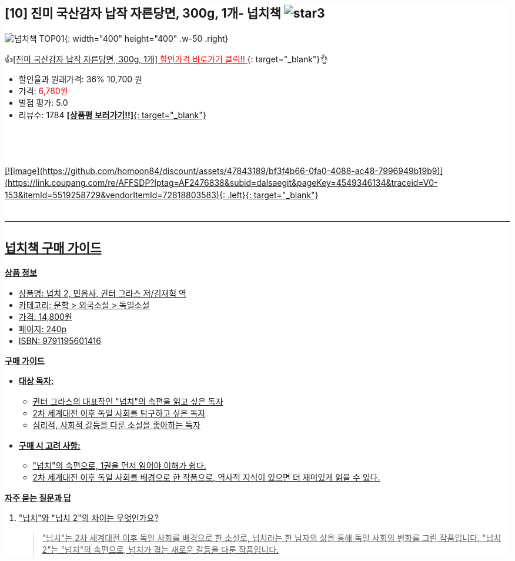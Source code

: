 
        
       
## [10] 진미 국산감자 납작 자른당면, 300g, 1개- 넙치책  <img width="81" alt="star3" src="https://user-images.githubusercontent.com/78655692/151471989-9e21d7a8-a7b6-44b0-b598-2bb204b56b00.png">

![넙치책 TOP01](https://thumbnail10.coupangcdn.com/thumbnails/remote/230x230ex/image/retail/images/219944406868814-45f920f5-eedc-4d89-aded-6afab5e8ac6a.jpg){: width="400" height="400" .w-50 .right}


👍<a href="https://link.coupang.com/re/AFFSDP?lptag=AF2476838&subid=dalsaegit&pageKey=4549346134&traceid=V0-153&itemId=5519258729&vendorItemId=72818803583">[진미 국산감자 납작 자른당면, 300g, 1개]<font color=red> 할인가격 바로가기 클릭!! </font></a>{: target="_blank"}👌
<br>
- 할인율과 원래가격: 36%  10,700   원
- 가격: <span style='color:red'>6,780원</span>
- 별점 평가: 5.0
- 리뷰수: 1784 <a href="https://link.coupang.com/re/AFFSDP?lptag=AF2476838&subid=dalsaegit&pageKey=4549346134&traceid=V0-153&itemId=5519258729&vendorItemId=72818803583"> <strong>[상품평 보러가기!!]</strong>{: target="_blank"}
<br>
<br>
<br>
[![image](https://github.com/homoon84/discount/assets/47843189/bf3f4b66-0fa0-4088-ac48-7996949b19b9)](https://link.coupang.com/re/AFFSDP?lptag=AF2476838&subid=dalsaegit&pageKey=4549346134&traceid=V0-153&itemId=5519258729&vendorItemId=72818803583){: .left}{: target="_blank"}
<br>
<br>

---
## 넙치책 구매 가이드

**상품 정보**

* 상품명: 넙치 2, 민음사, 귄터 그라스 저/김재혁 역
* 카테고리: 문학 > 외국소설 > 독일소설
* 가격: 14,800원
* 페이지: 240p
* ISBN: 9791195601416

**구매 가이드**

* **대상 독자:**
    * 귄터 그라스의 대표작인 "넙치"의 속편을 읽고 싶은 독자
    * 2차 세계대전 이후 독일 사회를 탐구하고 싶은 독자
    * 심리적, 사회적 갈등을 다룬 소설을 좋아하는 독자

* **구매 시 고려 사항:**
    * "넙치"의 속편으로, 1권을 먼저 읽어야 이해가 쉽다.
    * 2차 세계대전 이후 독일 사회를 배경으로 한 작품으로, 역사적 지식이 있으면 더 재미있게 읽을 수 있다.

**자주 묻는 질문과 답**

1. "넙치"와 "넙치 2"의 차이는 무엇인가요?
    > "넙치"는 2차 세계대전 이후 독일 사회를 배경으로 한 소설로, 넙치라는 한 남자의 삶을 통해 독일 사회의 변화를 그린 작품입니다. "넙치 2"는 "넙치"의 속편으로, 넙치가 겪는 새로운 갈등을 다룬 작품입니다.
